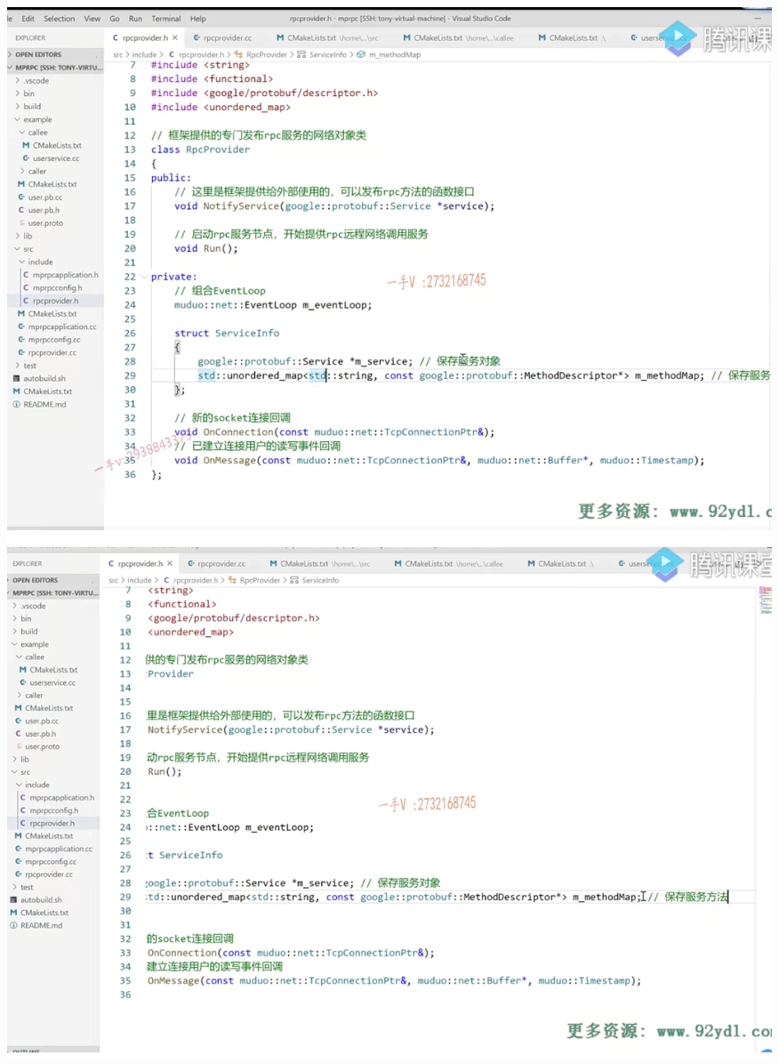 ![image-20230805153014845](image/image-20230805153014845.png)

![image-20230805153026057](image/image-20230805153026057.png)
